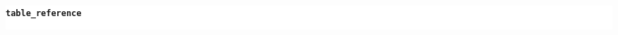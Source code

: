 </table>
</div>

**`table_reference`**

<div id="cxngsssbtn" style="overflow-x:auto;overflow-y:auto;width:auto;height:auto;">
<style>html {
  font-family: -apple-system, BlinkMacSystemFont, 'Segoe UI', Roboto, Oxygen, Ubuntu, Cantarell, 'Helvetica Neue', 'Fira Sans', 'Droid Sans', Arial, sans-serif;
}

#cxngsssbtn .gt_table {
  display: table;
  border-collapse: collapse;
  margin-left: auto;
  margin-right: auto;
  color: #333333;
  font-size: 16px;
  font-weight: normal;
  font-style: normal;
  background-color: #FFFFFF;
  width: auto;
  border-top-style: solid;
  border-top-width: 2px;
  border-top-color: #A8A8A8;
  border-right-style: none;
  border-right-width: 2px;
  border-right-color: #D3D3D3;
  border-bottom-style: solid;
  border-bottom-width: 2px;
  border-bottom-color: #A8A8A8;
  border-left-style: none;
  border-left-width: 2px;
  border-left-color: #D3D3D3;
}

#cxngsssbtn .gt_heading {
  background-color: #FFFFFF;
  text-align: center;
  border-bottom-color: #FFFFFF;
  border-left-style: none;
  border-left-width: 1px;
  border-left-color: #D3D3D3;
  border-right-style: none;
  border-right-width: 1px;
  border-right-color: #D3D3D3;
}

#cxngsssbtn .gt_title {
  color: #333333;
  font-size: 125%;
  font-weight: initial;
  padding-top: 4px;
  padding-bottom: 4px;
  border-bottom-color: #FFFFFF;
  border-bottom-width: 0;
}
